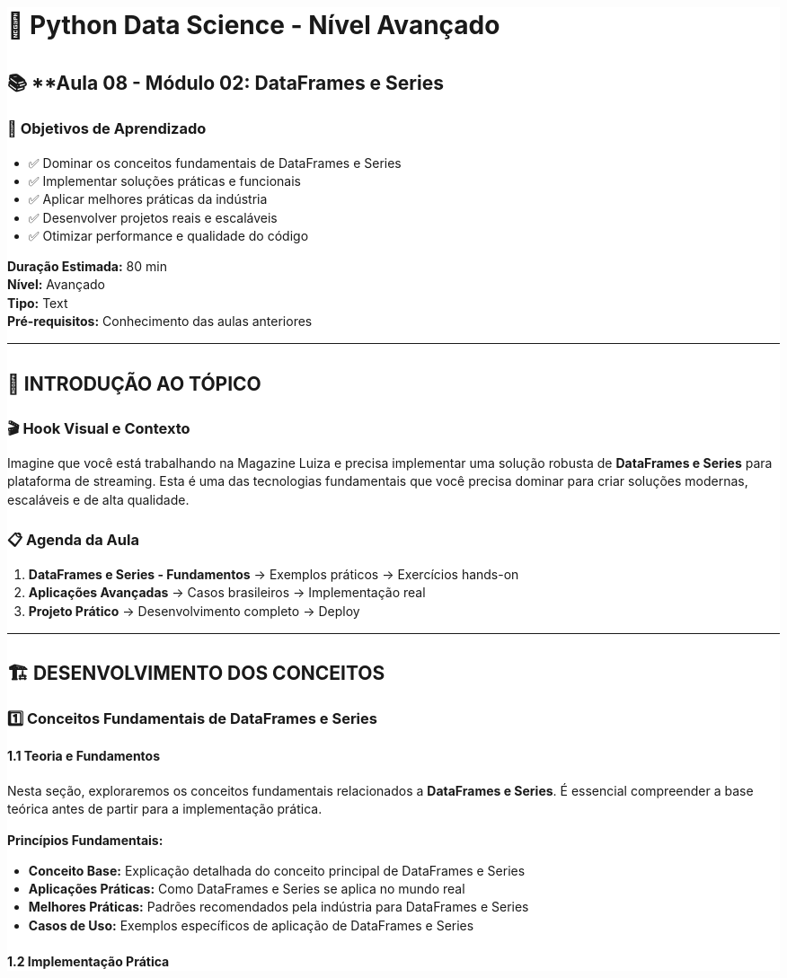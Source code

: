 # 🐍 **Python Data Science - Nível Avançado**

## 📚 **Aula 08 - Módulo 02: DataFrames e Series

### 🎯 **Objetivos de Aprendizado**
- ✅ Dominar os conceitos fundamentais de DataFrames e Series
- ✅ Implementar soluções práticas e funcionais
- ✅ Aplicar melhores práticas da indústria
- ✅ Desenvolver projetos reais e escaláveis
- ✅ Otimizar performance e qualidade do código

**Duração Estimada:** 80 min  
**Nível:** Avançado  
**Tipo:** Text  
**Pré-requisitos:** Conhecimento das aulas anteriores

---

## 🌟 **INTRODUÇÃO AO TÓPICO**

### 🎬 **Hook Visual e Contexto**
Imagine que você está trabalhando na Magazine Luiza e precisa implementar uma solução robusta de **DataFrames e Series** para plataforma de streaming. Esta é uma das tecnologias fundamentais que você precisa dominar para criar soluções modernas, escaláveis e de alta qualidade.

### 📋 **Agenda da Aula**
1. **DataFrames e Series - Fundamentos** → Exemplos práticos → Exercícios hands-on
2. **Aplicações Avançadas** → Casos brasileiros → Implementação real
3. **Projeto Prático** → Desenvolvimento completo → Deploy

---

## 🏗️ **DESENVOLVIMENTO DOS CONCEITOS**

### 1️⃣ **Conceitos Fundamentais de DataFrames e Series**

#### **1.1 Teoria e Fundamentos**

Nesta seção, exploraremos os conceitos fundamentais relacionados a **DataFrames e Series**. É essencial compreender a base teórica antes de partir para a implementação prática.

**Princípios Fundamentais:**
- **Conceito Base:** Explicação detalhada do conceito principal de DataFrames e Series
- **Aplicações Práticas:** Como DataFrames e Series se aplica no mundo real
- **Melhores Práticas:** Padrões recomendados pela indústria para DataFrames e Series
- **Casos de Uso:** Exemplos específicos de aplicação de DataFrames e Series

#### **1.2 Implementação Prática**
